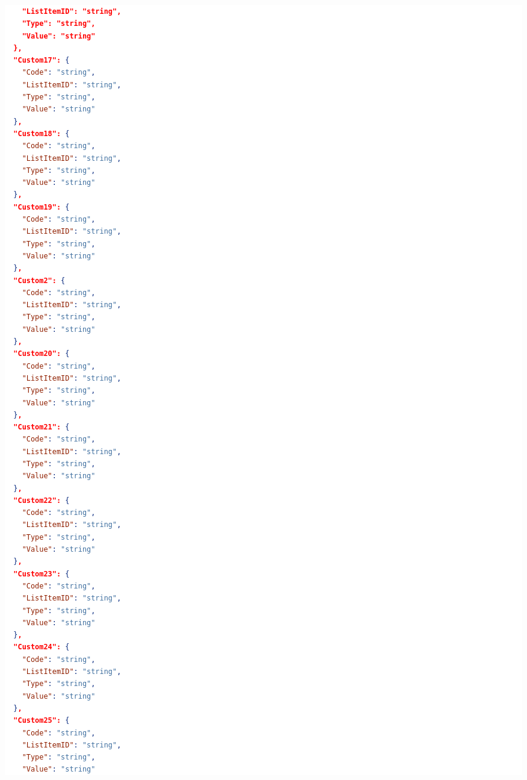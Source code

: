 ```json
    "ListItemID": "string",
    "Type": "string",
    "Value": "string"
  },
  "Custom17": {
    "Code": "string",
    "ListItemID": "string",
    "Type": "string",
    "Value": "string"
  },
  "Custom18": {
    "Code": "string",
    "ListItemID": "string",
    "Type": "string",
    "Value": "string"
  },
  "Custom19": {
    "Code": "string",
    "ListItemID": "string",
    "Type": "string",
    "Value": "string"
  },
  "Custom2": {
    "Code": "string",
    "ListItemID": "string",
    "Type": "string",
    "Value": "string"
  },
  "Custom20": {
    "Code": "string",
    "ListItemID": "string",
    "Type": "string",
    "Value": "string"
  },
  "Custom21": {
    "Code": "string",
    "ListItemID": "string",
    "Type": "string",
    "Value": "string"
  },
  "Custom22": {
    "Code": "string",
    "ListItemID": "string",
    "Type": "string",
    "Value": "string"
  },
  "Custom23": {
    "Code": "string",
    "ListItemID": "string",
    "Type": "string",
    "Value": "string"
  },
  "Custom24": {
    "Code": "string",
    "ListItemID": "string",
    "Type": "string",
    "Value": "string"
  },
  "Custom25": {
    "Code": "string",
    "ListItemID": "string",
    "Type": "string",
    "Value": "string"
```